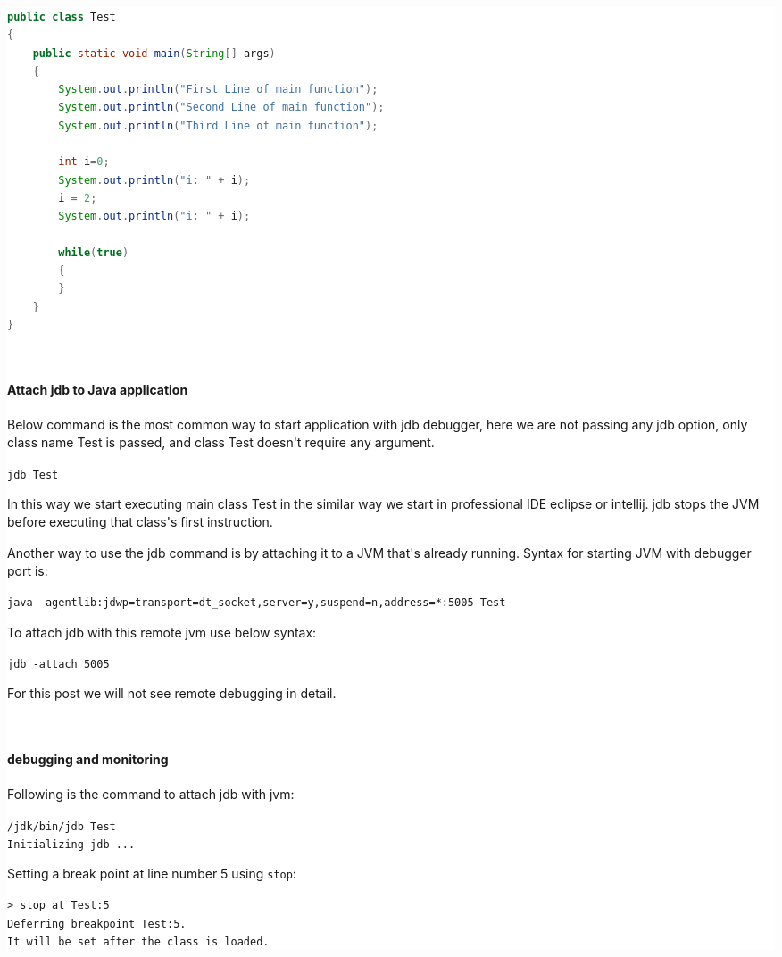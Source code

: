 ```java
public class Test
{
	public static void main(String[] args)
	{
		System.out.println("First Line of main function");
        System.out.println("Second Line of main function");
        System.out.println("Third Line of main function");
		
		int i=0;
		System.out.println("i: " + i);
		i = 2;
		System.out.println("i: " + i);

		while(true)
		{
		}
	}
}
```
<br>

#### Attach jdb to Java application

Below command is the most common way to start application with jdb debugger, here we are not passing any jdb option, only class name Test is passed, and class Test doesn't require any argument.

    jdb Test

In this way we start executing main class Test in the similar way we start in professional IDE eclipse or intellij. jdb stops the JVM before executing that class's first instruction.

Another way to use the jdb command is by attaching it to a JVM that's already running. Syntax for starting JVM with debugger port is: 

    java -agentlib:jdwp=transport=dt_socket,server=y,suspend=n,address=*:5005 Test

To attach jdb with this remote jvm use below syntax:

    jdb -attach 5005

For this post we will not see remote debugging in detail.

<br>

#### debugging and monitoring

Following is the command to attach jdb with jvm:

    /jdk/bin/jdb Test
    Initializing jdb ...

Setting a break point at line number 5 using `stop`:

    > stop at Test:5
    Deferring breakpoint Test:5.
    It will be set after the class is loaded.
